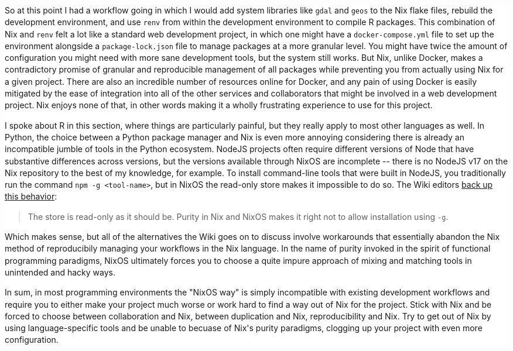 So at this point I had a workflow going in which I would add
system libraries like `gdal` and `geos` to the Nix flake
files, rebuild the development environment, and use `renv`
from within the development environment to compile R
packages. This combination of Nix and `renv` felt a lot like
a standard web development project, in which one might have
a `docker-compose.yml` file to set up the environment
alongside a `package-lock.json` file to manage packages at a
more granular level. You might have twice the amount of
configuration you might need with more sane development
tools, but the system still works. But Nix, unlike Docker,
makes a contradictory promise of granular and reproducible
management of all packages while preventing you from
actually using Nix for a given project. There are also an
incredible number of resources online for Docker, and any
pain of using Docker is easily mitigated by the ease of
integration into all of the other services and collaborators
that might be involved in a web development project. Nix
enjoys none of that, in other words making it a wholly
frustrating experience to use for this project.

I spoke about R in this section, where things are
particularly painful, but they really apply to most other
languages as well. In Python, the choice between a Python
package manager and Nix is even more annoying considering
there is already an incompatible jumble of tools in the
Python ecosystem. NodeJS projects often require different
versions of Node that have substantive differences across
versions, but the versions available through NixOS are
incomplete -- there is no NodeJS v17 on the Nix repository
to the best of my knowledge, for example. To install
command-line tools that were built in NodeJS, you
traditionally run the command `npm -g <tool-name>`, but in
NixOS the read-only store makes it impossible to do so. The
Wiki editors
[back up this behavior](https://nixos.wiki/wiki/Node.js#Using_npm_install_-g_fails):

> The store is read-only as it should be. Purity in Nix and
> NixOS makes it right not to allow installation using `-g`.

Which makes sense, but all of the alternatives the Wiki goes
on to discuss involve workarounds that essentially abandon
the Nix method of reproducibily managing your workflows in
the Nix language. In the name of purity invoked in the
spirit of functional programming paradigms, NixOS ultimately
forces you to choose a quite impure approach of mixing and
matching tools in unintended and hacky ways.

In sum, in most programming environments the "NixOS way" is
simply incompatible with existing development workflows and
require you to either make your project much worse or work
hard to find a way out of Nix for the project. Stick with
Nix and be forced to choose between collaboration and Nix,
between duplication and Nix, reproducibility and Nix. Try to
get out of Nix by using language-specific tools and be
unable to becuase of Nix's purity paradigms, clogging up
your project with even more configuration.
